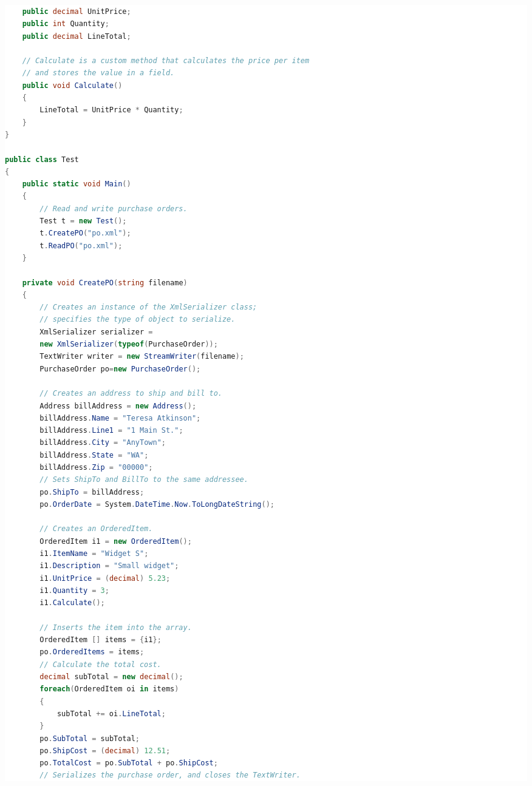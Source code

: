 ```csharp  
    public decimal UnitPrice;  
    public int Quantity;  
    public decimal LineTotal;  
  
    // Calculate is a custom method that calculates the price per item  
    // and stores the value in a field.  
    public void Calculate()  
    {  
        LineTotal = UnitPrice * Quantity;  
    }  
}  
  
public class Test  
{  
    public static void Main()  
    {  
        // Read and write purchase orders.  
        Test t = new Test();  
        t.CreatePO("po.xml");  
        t.ReadPO("po.xml");  
    }  
  
    private void CreatePO(string filename)  
    {  
        // Creates an instance of the XmlSerializer class;  
        // specifies the type of object to serialize.  
        XmlSerializer serializer =   
        new XmlSerializer(typeof(PurchaseOrder));  
        TextWriter writer = new StreamWriter(filename);  
        PurchaseOrder po=new PurchaseOrder();  
  
        // Creates an address to ship and bill to.  
        Address billAddress = new Address();  
        billAddress.Name = "Teresa Atkinson";  
        billAddress.Line1 = "1 Main St.";  
        billAddress.City = "AnyTown";  
        billAddress.State = "WA";  
        billAddress.Zip = "00000";  
        // Sets ShipTo and BillTo to the same addressee.  
        po.ShipTo = billAddress;  
        po.OrderDate = System.DateTime.Now.ToLongDateString();  
  
        // Creates an OrderedItem.  
        OrderedItem i1 = new OrderedItem();  
        i1.ItemName = "Widget S";  
        i1.Description = "Small widget";  
        i1.UnitPrice = (decimal) 5.23;  
        i1.Quantity = 3;  
        i1.Calculate();  
  
        // Inserts the item into the array.  
        OrderedItem [] items = {i1};  
        po.OrderedItems = items;  
        // Calculate the total cost.  
        decimal subTotal = new decimal();  
        foreach(OrderedItem oi in items)  
        {  
            subTotal += oi.LineTotal;  
        }  
        po.SubTotal = subTotal;  
        po.ShipCost = (decimal) 12.51;   
        po.TotalCost = po.SubTotal + po.ShipCost;   
        // Serializes the purchase order, and closes the TextWriter.  
```
